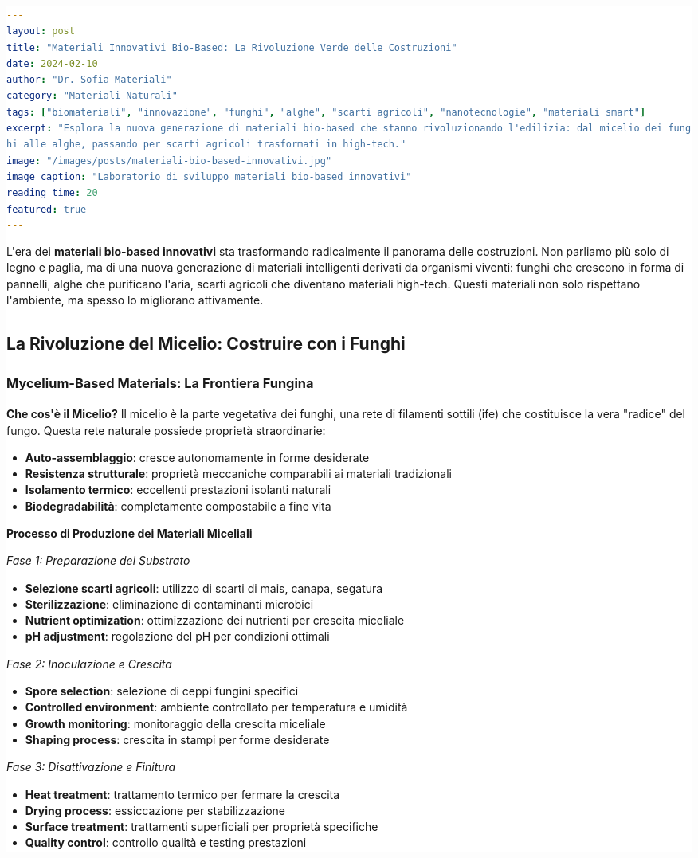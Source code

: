 ```yaml
---
layout: post
title: "Materiali Innovativi Bio-Based: La Rivoluzione Verde delle Costruzioni"
date: 2024-02-10
author: "Dr. Sofia Materiali"
category: "Materiali Naturali" 
tags: ["biomateriali", "innovazione", "funghi", "alghe", "scarti agricoli", "nanotecnologie", "materiali smart"]
excerpt: "Esplora la nuova generazione di materiali bio-based che stanno rivoluzionando l'edilizia: dal micelio dei funghi alle alghe, passando per scarti agricoli trasformati in high-tech."
image: "/images/posts/materiali-bio-based-innovativi.jpg"
image_caption: "Laboratorio di sviluppo materiali bio-based innovativi"
reading_time: 20
featured: true
---
```


L'era dei **materiali bio-based innovativi** sta trasformando radicalmente il panorama delle costruzioni. Non parliamo più solo di legno e paglia, ma di una nuova generazione di materiali intelligenti derivati da organismi viventi: funghi che crescono in forma di pannelli, alghe che purificano l'aria, scarti agricoli che diventano materiali high-tech. Questi materiali non solo rispettano l'ambiente, ma spesso lo migliorano attivamente.

## La Rivoluzione del Micelio: Costruire con i Funghi

### Mycelium-Based Materials: La Frontiera Fungina

**Che cos'è il Micelio?**
Il micelio è la parte vegetativa dei funghi, una rete di filamenti sottili (ife) che costituisce la vera "radice" del fungo. Questa rete naturale possiede proprietà straordinarie:

- **Auto-assemblaggio**: cresce autonomamente in forme desiderate
- **Resistenza strutturale**: proprietà meccaniche comparabili ai materiali tradizionali
- **Isolamento termico**: eccellenti prestazioni isolanti naturali
- **Biodegradabilità**: completamente compostabile a fine vita

**Processo di Produzione dei Materiali Miceliali**

*Fase 1: Preparazione del Substrato*
- **Selezione scarti agricoli**: utilizzo di scarti di mais, canapa, segatura
- **Sterilizzazione**: eliminazione di contaminanti microbici
- **Nutrient optimization**: ottimizzazione dei nutrienti per crescita miceliale
- **pH adjustment**: regolazione del pH per condizioni ottimali

*Fase 2: Inoculazione e Crescita*
- **Spore selection**: selezione di ceppi fungini specifici
- **Controlled environment**: ambiente controllato per temperatura e umidità
- **Growth monitoring**: monitoraggio della crescita miceliale
- **Shaping process**: crescita in stampi per forme desiderate

*Fase 3: Disattivazione e Finitura*
- **Heat treatment**: trattamento termico per fermare la crescita
- **Drying process**: essiccazione per stabilizzazione
- **Surface treatment**: trattamenti superficiali per proprietà specifiche
- **Quality control**: controllo qualità e testing prestazioni
